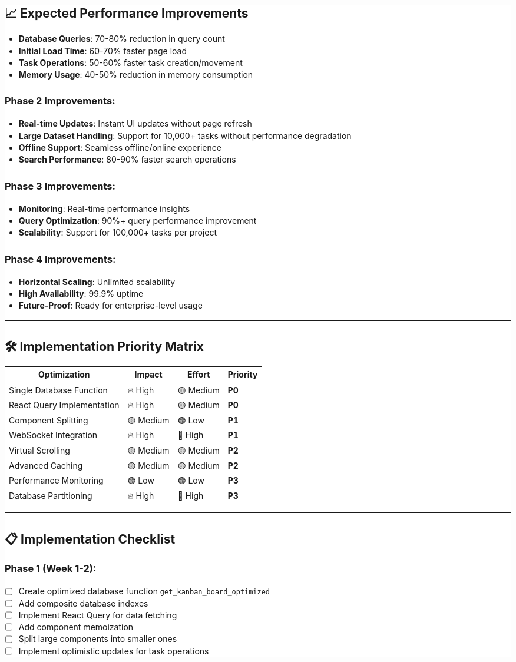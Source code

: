 
## **📈 Expected Performance Improvements**
- **Database Queries**: 70-80% reduction in query count
- **Initial Load Time**: 60-70% faster page load
- **Task Operations**: 50-60% faster task creation/movement
- **Memory Usage**: 40-50% reduction in memory consumption

### **Phase 2 Improvements:**
- **Real-time Updates**: Instant UI updates without page refresh
- **Large Dataset Handling**: Support for 10,000+ tasks without performance degradation
- **Offline Support**: Seamless offline/online experience
- **Search Performance**: 80-90% faster search operations

### **Phase 3 Improvements:**
- **Monitoring**: Real-time performance insights
- **Query Optimization**: 90%+ query performance improvement
- **Scalability**: Support for 100,000+ tasks per project

### **Phase 4 Improvements:**
- **Horizontal Scaling**: Unlimited scalability
- **High Availability**: 99.9% uptime
- **Future-Proof**: Ready for enterprise-level usage

---

## **🛠 Implementation Priority Matrix**

| Optimization | Impact | Effort | Priority |
|--------------|--------|--------|----------|
| Single Database Function | 🔥 High | 🟡 Medium | **P0** |
| React Query Implementation | 🔥 High | 🟡 Medium | **P0** |
| Component Splitting | 🟡 Medium | 🟢 Low | **P1** |
| WebSocket Integration | 🔥 High | 🔴 High | **P1** |
| Virtual Scrolling | 🟡 Medium | 🟡 Medium | **P2** |
| Advanced Caching | 🟡 Medium | 🟡 Medium | **P2** |
| Performance Monitoring | 🟢 Low | 🟢 Low | **P3** |
| Database Partitioning | 🔥 High | 🔴 High | **P3** |

---

## **📋 Implementation Checklist**

### **Phase 1 (Week 1-2):**
- [ ] Create optimized database function `get_kanban_board_optimized`
- [ ] Add composite database indexes
- [ ] Implement React Query for data fetching
- [ ] Add component memoization
- [ ] Split large components into smaller ones
- [ ] Implement optimistic updates for task operations

